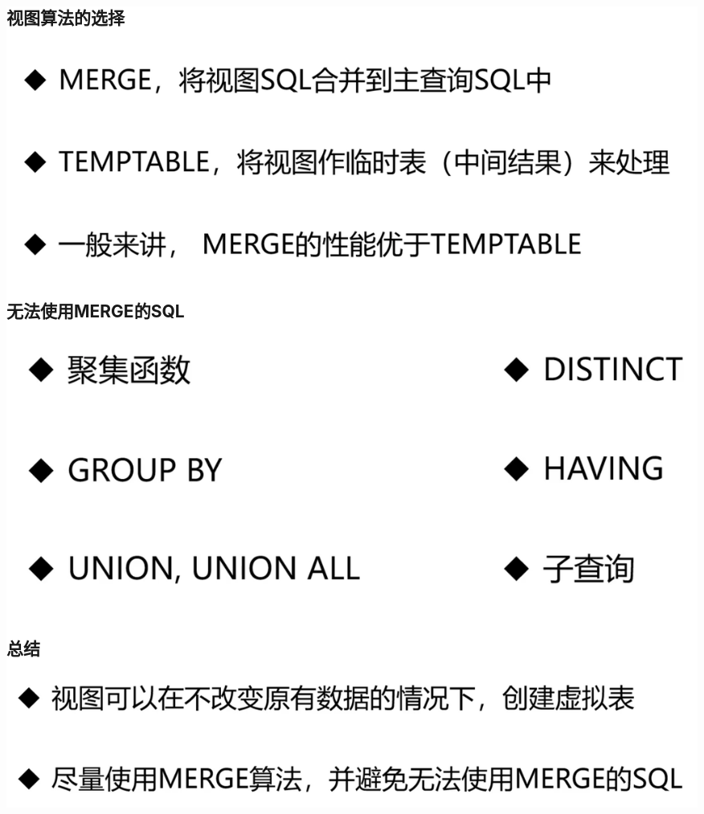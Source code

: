 ## 视图算法的选择

![](image/Pasted%20image%2020220303201643.png)

## 无法使用MERGE的SQL

![](image/Pasted%20image%2020220303203528.png)

## 总结

![](image/Pasted%20image%2020220303203909.png)

